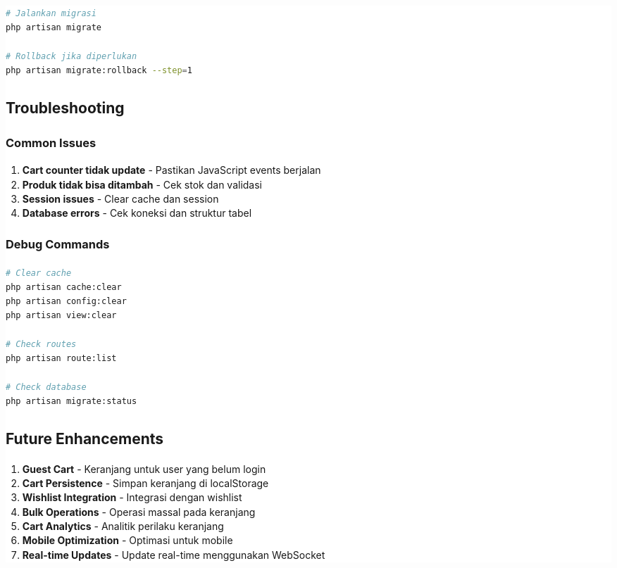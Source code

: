 ```bash
# Jalankan migrasi
php artisan migrate

# Rollback jika diperlukan
php artisan migrate:rollback --step=1
```

## Troubleshooting

### Common Issues
1. **Cart counter tidak update** - Pastikan JavaScript events berjalan
2. **Produk tidak bisa ditambah** - Cek stok dan validasi
3. **Session issues** - Clear cache dan session
4. **Database errors** - Cek koneksi dan struktur tabel

### Debug Commands
```bash
# Clear cache
php artisan cache:clear
php artisan config:clear
php artisan view:clear

# Check routes
php artisan route:list

# Check database
php artisan migrate:status
```

## Future Enhancements

1. **Guest Cart** - Keranjang untuk user yang belum login
2. **Cart Persistence** - Simpan keranjang di localStorage
3. **Wishlist Integration** - Integrasi dengan wishlist
4. **Bulk Operations** - Operasi massal pada keranjang
5. **Cart Analytics** - Analitik perilaku keranjang
6. **Mobile Optimization** - Optimasi untuk mobile
7. **Real-time Updates** - Update real-time menggunakan WebSocket
